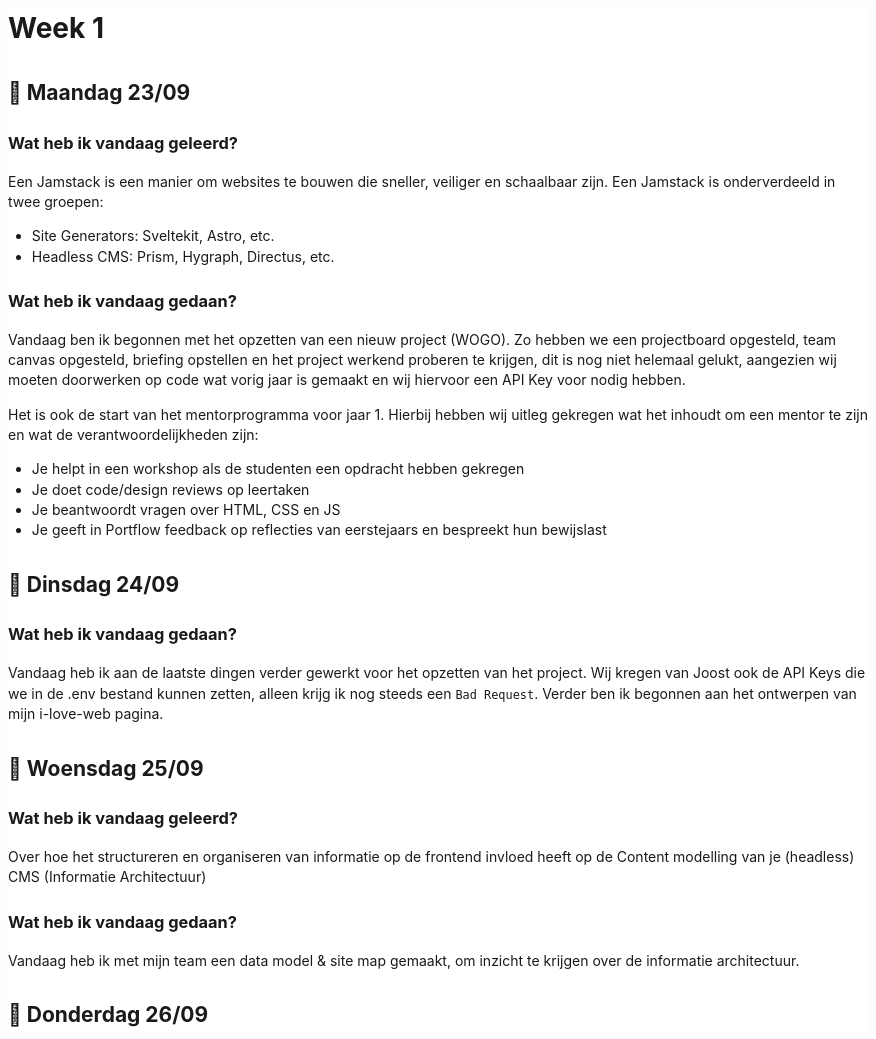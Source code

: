 # Week 1

## 📆 Maandag 23/09

### Wat heb ik vandaag geleerd?

Een Jamstack is een manier om websites te bouwen die sneller, veiliger en schaalbaar zijn. Een Jamstack is onderverdeeld in twee groepen:

- Site Generators: Sveltekit, Astro, etc.
- Headless CMS: Prism, Hygraph, Directus, etc.

### Wat heb ik vandaag gedaan?

Vandaag ben ik begonnen met het opzetten van een nieuw project (WOGO). Zo hebben we een projectboard opgesteld, team canvas opgesteld, briefing opstellen en het project werkend proberen te krijgen, dit is nog niet helemaal gelukt, aangezien wij moeten doorwerken op code wat vorig jaar is gemaakt en wij hiervoor een API Key voor nodig hebben.

Het is ook de start van het mentorprogramma voor jaar 1. Hierbij hebben wij uitleg gekregen wat het inhoudt om een mentor te zijn en wat de verantwoordelijkheden zijn:

- Je helpt in een workshop als de studenten een opdracht hebben gekregen
- Je doet code/design reviews op leertaken
- Je beantwoordt vragen over HTML, CSS en JS
- Je geeft in Portflow feedback op reflecties van eerstejaars en bespreekt hun bewijslast

## 📆 Dinsdag 24/09

### Wat heb ik vandaag gedaan?

Vandaag heb ik aan de laatste dingen verder gewerkt voor het opzetten van het project. Wij kregen van Joost ook de API Keys die we in de .env bestand kunnen zetten, alleen krijg ik nog steeds een `Bad Request`.
Verder ben ik begonnen aan het ontwerpen van mijn i-love-web pagina.

## 📆 Woensdag 25/09

### Wat heb ik vandaag geleerd?

Over hoe het structureren en organiseren van informatie op de frontend invloed heeft op de Content modelling van je (headless) CMS (Informatie Architectuur)

### Wat heb ik vandaag gedaan?

Vandaag heb ik met mijn team een data model & site map gemaakt, om inzicht te krijgen over de informatie architectuur.

## 📆 Donderdag 26/09
